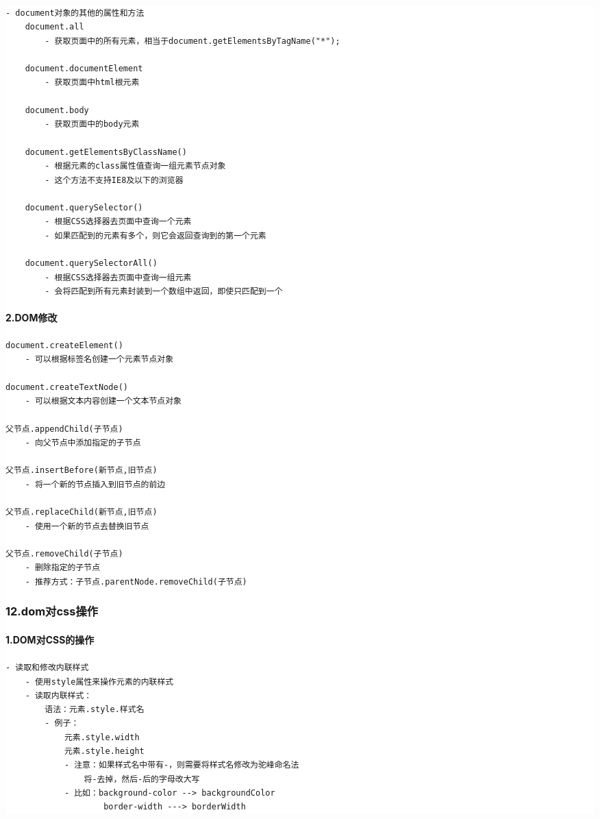 	- document对象的其他的属性和方法
		document.all
			- 获取页面中的所有元素，相当于document.getElementsByTagName("*");
			
		document.documentElement
			- 获取页面中html根元素
			
		document.body
			- 获取页面中的body元素
			
		document.getElementsByClassName()
			- 根据元素的class属性值查询一组元素节点对象
			- 这个方法不支持IE8及以下的浏览器
			
		document.querySelector()
			- 根据CSS选择器去页面中查询一个元素
			- 如果匹配到的元素有多个，则它会返回查询到的第一个元素	
			
		document.querySelectorAll()	
			- 根据CSS选择器去页面中查询一组元素
			- 会将匹配到所有元素封装到一个数组中返回，即使只匹配到一个
			
#### 2.DOM修改
	document.createElement()
		- 可以根据标签名创建一个元素节点对象
		
	document.createTextNode()
		- 可以根据文本内容创建一个文本节点对象
		
	父节点.appendChild(子节点)
		- 向父节点中添加指定的子节点
		
	父节点.insertBefore(新节点,旧节点)
		- 将一个新的节点插入到旧节点的前边
		
	父节点.replaceChild(新节点,旧节点)
		- 使用一个新的节点去替换旧节点
		
	父节点.removeChild(子节点)
		- 删除指定的子节点
		- 推荐方式：子节点.parentNode.removeChild(子节点)

### 12.dom对css操作
#### 1.DOM对CSS的操作
	- 读取和修改内联样式
		- 使用style属性来操作元素的内联样式
		- 读取内联样式：
			语法：元素.style.样式名
			- 例子：
				元素.style.width
				元素.style.height
				- 注意：如果样式名中带有-，则需要将样式名修改为驼峰命名法
					将-去掉，然后-后的字母改大写
				- 比如：background-color --> backgroundColor
						border-width ---> borderWidth
						